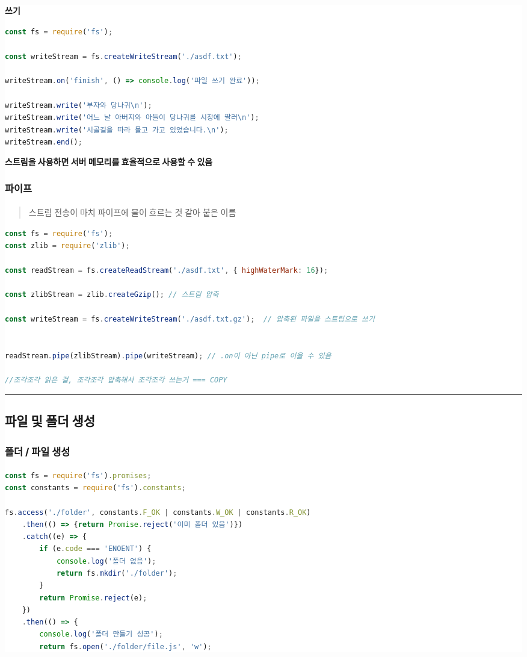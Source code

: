 **쓰기**

```javascript
const fs = require('fs');

const writeStream = fs.createWriteStream('./asdf.txt');

writeStream.on('finish', () => console.log('파일 쓰기 완료'));

writeStream.write('부자와 당나귀\n');
writeStream.write('어느 날 아버지와 아들이 당나귀를 시장에 팔러\n');
writeStream.write('시골길을 따라 몰고 가고 있었습니다.\n');
writeStream.end();
```

**스트림을 사용하면 서버 메모리를 효율적으로 사용할 수 있음**



### 파이프

> 스트림 전송이 마치 파이프에 물이 흐르는 것 같아 붙은 이름

``` javascript
const fs = require('fs');
const zlib = require('zlib');

const readStream = fs.createReadStream('./asdf.txt', { highWaterMark: 16});

const zlibStream = zlib.createGzip(); // 스트림 압축

const writeStream = fs.createWriteStream('./asdf.txt.gz');  // 압축된 파일을 스트림으로 쓰기


readStream.pipe(zlibStream).pipe(writeStream); // .on이 아닌 pipe로 이을 수 있음

//조각조각 읽은 걸, 조각조각 압축해서 조각조각 쓰는거 === COPY
```

  



----





## 파일 및 폴더 생성



### 폴더 / 파일 생성

``` javascript
const fs = require('fs').promises;
const constants = require('fs').constants;

fs.access('./folder', constants.F_OK | constants.W_OK | constants.R_OK)
    .then(() => {return Promise.reject('이미 폴더 있음')})
    .catch((e) => {
        if (e.code === 'ENOENT') {
            console.log('폴더 없음');
            return fs.mkdir('./folder');
        }
        return Promise.reject(e);
    })
    .then(() => {
        console.log('폴더 만들기 성공');
        return fs.open('./folder/file.js', 'w');
```